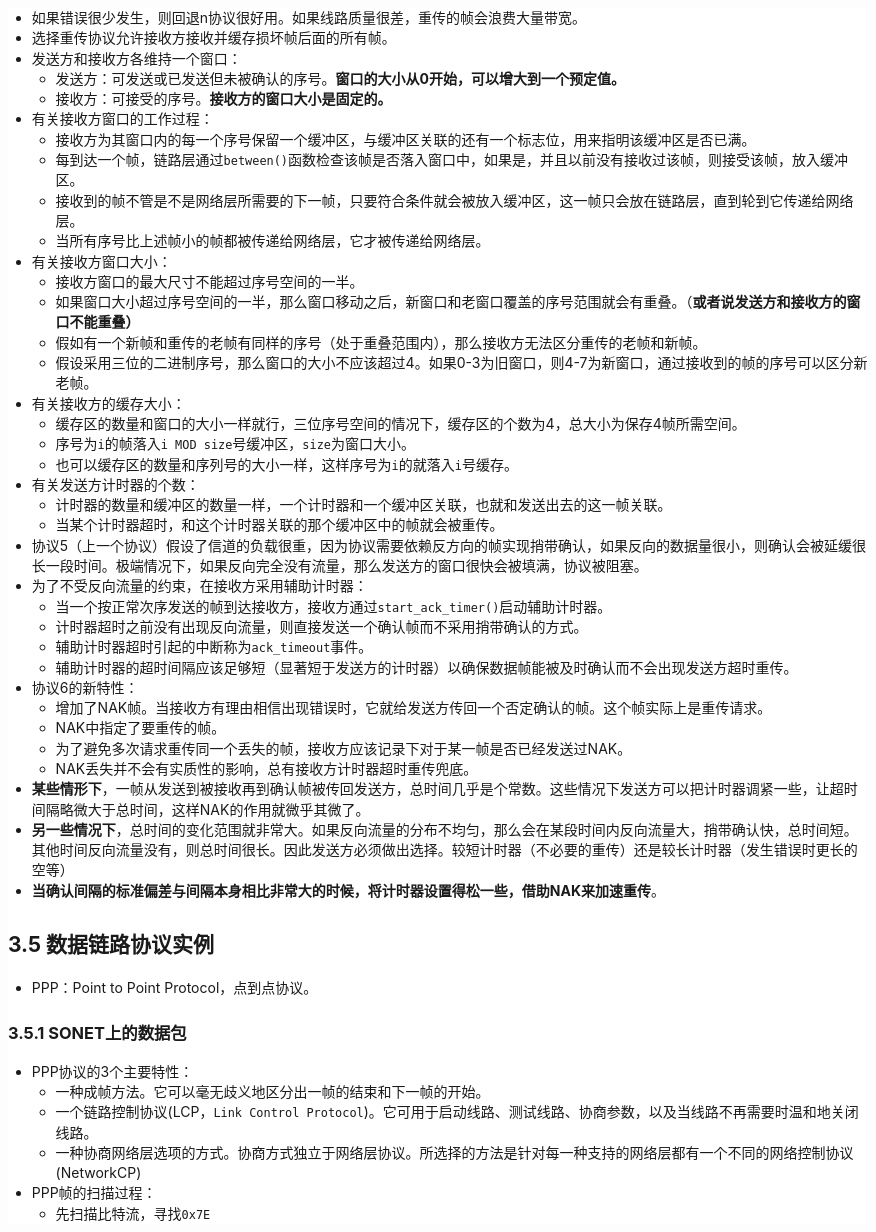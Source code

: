 - 如果错误很少发生，则回退n协议很好用。如果线路质量很差，重传的帧会浪费大量带宽。
- 选择重传协议允许接收方接收并缓存损坏帧后面的所有帧。
- 发送方和接收方各维持一个窗口：
  - 发送方：可发送或已发送但未被确认的序号。**窗口的大小从0开始，可以增大到一个预定值。**
  - 接收方：可接受的序号。**接收方的窗口大小是固定的。**
- 有关接收方窗口的工作过程：
  - 接收方为其窗口内的每一个序号保留一个缓冲区，与缓冲区关联的还有一个标志位，用来指明该缓冲区是否已满。
  - 每到达一个帧，链路层通过`between()`函数检查该帧是否落入窗口中，如果是，并且以前没有接收过该帧，则接受该帧，放入缓冲区。
  - 接收到的帧不管是不是网络层所需要的下一帧，只要符合条件就会被放入缓冲区，这一帧只会放在链路层，直到轮到它传递给网络层。
  - 当所有序号比上述帧小的帧都被传递给网络层，它才被传递给网络层。
- 有关接收方窗口大小：
  - 接收方窗口的最大尺寸不能超过序号空间的一半。
  - 如果窗口大小超过序号空间的一半，那么窗口移动之后，新窗口和老窗口覆盖的序号范围就会有重叠。（**或者说发送方和接收方的窗口不能重叠）**
  - 假如有一个新帧和重传的老帧有同样的序号（处于重叠范围内），那么接收方无法区分重传的老帧和新帧。
  - 假设采用三位的二进制序号，那么窗口的大小不应该超过4。如果0-3为旧窗口，则4-7为新窗口，通过接收到的帧的序号可以区分新老帧。
- 有关接收方的缓存大小：
  - 缓存区的数量和窗口的大小一样就行，三位序号空间的情况下，缓存区的个数为4，总大小为保存4帧所需空间。
  - 序号为`i`的帧落入`i MOD size`号缓冲区，`size`为窗口大小。
  - 也可以缓存区的数量和序列号的大小一样，这样序号为`i`的就落入`i`号缓存。
- 有关发送方计时器的个数：
  - 计时器的数量和缓冲区的数量一样，一个计时器和一个缓冲区关联，也就和发送出去的这一帧关联。
  - 当某个计时器超时，和这个计时器关联的那个缓冲区中的帧就会被重传。
- 协议5（上一个协议）假设了信道的负载很重，因为协议需要依赖反方向的帧实现捎带确认，如果反向的数据量很小，则确认会被延缓很长一段时间。极端情况下，如果反向完全没有流量，那么发送方的窗口很快会被填满，协议被阻塞。
- 为了不受反向流量的约束，在接收方采用辅助计时器：
  - 当一个按正常次序发送的帧到达接收方，接收方通过`start_ack_timer()`启动辅助计时器。
  - 计时器超时之前没有出现反向流量，则直接发送一个确认帧而不采用捎带确认的方式。
  - 辅助计时器超时引起的中断称为`ack_timeout`事件。
  - 辅助计时器的超时间隔应该足够短（显著短于发送方的计时器）以确保数据帧能被及时确认而不会出现发送方超时重传。
- 协议6的新特性：
  - 增加了NAK帧。当接收方有理由相信出现错误时，它就给发送方传回一个否定确认的帧。这个帧实际上是重传请求。
  - NAK中指定了要重传的帧。
  - 为了避免多次请求重传同一个丢失的帧，接收方应该记录下对于某一帧是否已经发送过NAK。
  - NAK丢失并不会有实质性的影响，总有接收方计时器超时重传兜底。
- **某些情形下**，一帧从发送到被接收再到确认帧被传回发送方，总时间几乎是个常数。这些情况下发送方可以把计时器调紧一些，让超时间隔略微大于总时间，这样NAK的作用就微乎其微了。
- **另一些情况下**，总时间的变化范围就非常大。如果反向流量的分布不均匀，那么会在某段时间内反向流量大，捎带确认快，总时间短。其他时间反向流量没有，则总时间很长。因此发送方必须做出选择。较短计时器（不必要的重传）还是较长计时器（发生错误时更长的空等）
- **当确认间隔的标准偏差与间隔本身相比非常大的时候，将计时器设置得松一些，借助NAK来加速重传**。





## 3.5 数据链路协议实例

- PPP：Point to Point Protocol，点到点协议。



### 3.5.1 SONET上的数据包

- PPP协议的3个主要特性：
  - 一种成帧方法。它可以毫无歧义地区分出一帧的结束和下一帧的开始。
  - 一个链路控制协议(LCP，`Link Control Protocol`)。它可用于启动线路、测试线路、协商参数，以及当线路不再需要时温和地关闭线路。
  - 一种协商网络层选项的方式。协商方式独立于网络层协议。所选择的方法是针对每一种支持的网络层都有一个不同的网络控制协议(NetworkCP)
- PPP帧的扫描过程：
  - 先扫描比特流，寻找`0x7E`

